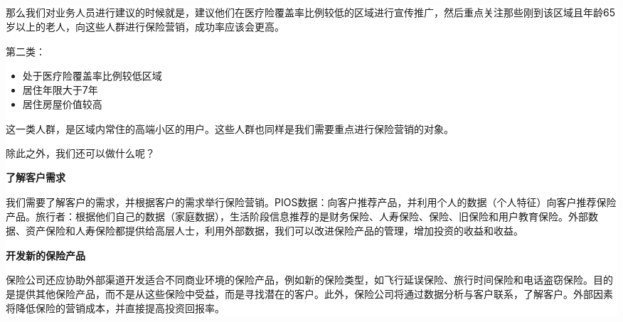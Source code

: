 那么我们对业务人员进行建议的时候就是，建议他们在医疗险覆盖率比例较低的区域进行宣传推广，然后重点关注那些刚到该区域且年龄65岁以上的老人，向这些人群进行保险营销，成功率应该会更高。

第二类：

- 处于医疗险覆盖率比例较低区域
- 居住年限大于7年
- 居住房屋价值较高

这一类人群，是区域内常住的高端小区的用户。这些人群也同样是我们需要重点进行保险营销的对象。

除此之外，我们还可以做什么呢？

**了解客户需求**

我们需要了解客户的需求，并根据客户的需求举行保险营销。PIOS数据：向客户推荐产品，并利用个人的数据（个人特征）向客户推荐保险产品。旅行者：根据他们自己的数据（家庭数据），生活阶段信息推荐的是财务保险、人寿保险、保险、旧保险和用户教育保险。外部数据、资产保险和人寿保险都提供给高层人士，利用外部数据，我们可以改进保险产品的管理，增加投资的收益和收益。

**开发新的保险产品**

保险公司还应协助外部渠道开发适合不同商业环境的保险产品，例如新的保险类型，如飞行延误保险、旅行时间保险和电话盗窃保险。目的是提供其他保险产品，而不是从这些保险中受益，而是寻找潜在的客户。此外，保险公司将通过数据分析与客户联系，了解客户。外部因素将降低保险的营销成本，并直接提高投资回报率。